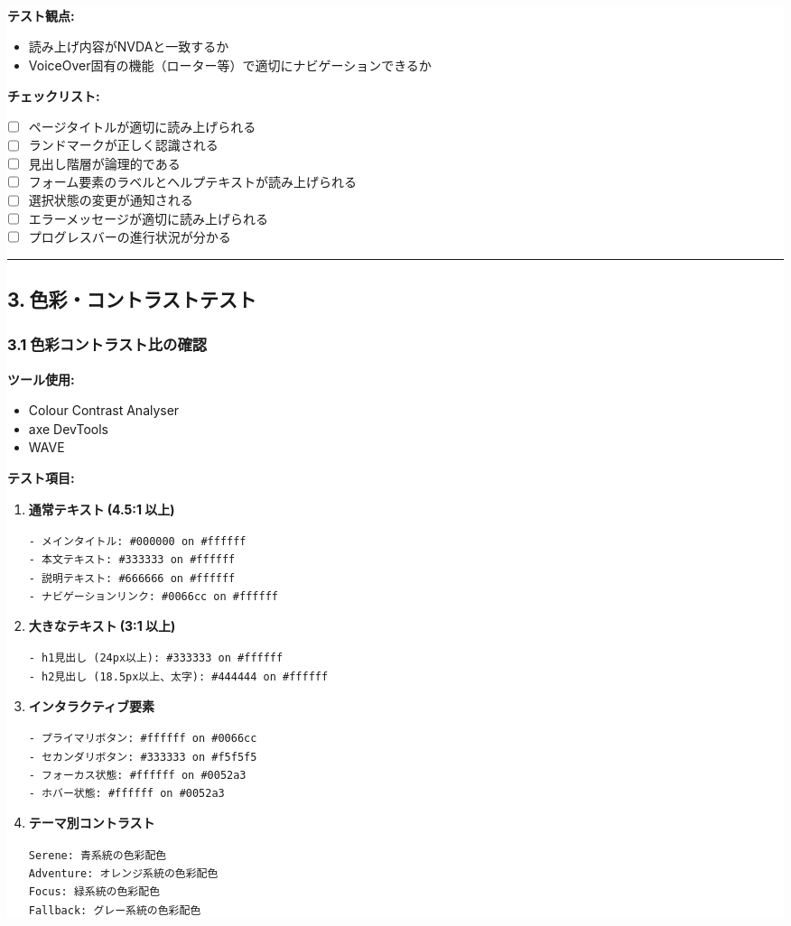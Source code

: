 **テスト観点:**
- 読み上げ内容がNVDAと一致するか
- VoiceOver固有の機能（ローター等）で適切にナビゲーションできるか

**チェックリスト:**
- [ ] ページタイトルが適切に読み上げられる
- [ ] ランドマークが正しく認識される
- [ ] 見出し階層が論理的である
- [ ] フォーム要素のラベルとヘルプテキストが読み上げられる
- [ ] 選択状態の変更が通知される
- [ ] エラーメッセージが適切に読み上げられる
- [ ] プログレスバーの進行状況が分かる

---

## 3. 色彩・コントラストテスト

### 3.1 色彩コントラスト比の確認

**ツール使用:**
- Colour Contrast Analyser
- axe DevTools
- WAVE

**テスト項目:**

1. **通常テキスト (4.5:1 以上)**
   ```
   - メインタイトル: #000000 on #ffffff
   - 本文テキスト: #333333 on #ffffff  
   - 説明テキスト: #666666 on #ffffff
   - ナビゲーションリンク: #0066cc on #ffffff
   ```

2. **大きなテキスト (3:1 以上)**
   ```
   - h1見出し (24px以上): #333333 on #ffffff
   - h2見出し (18.5px以上、太字): #444444 on #ffffff
   ```

3. **インタラクティブ要素**
   ```
   - プライマリボタン: #ffffff on #0066cc
   - セカンダリボタン: #333333 on #f5f5f5
   - フォーカス状態: #ffffff on #0052a3
   - ホバー状態: #ffffff on #0052a3
   ```

4. **テーマ別コントラスト**
   ```
   Serene: 青系統の色彩配色
   Adventure: オレンジ系統の色彩配色  
   Focus: 緑系統の色彩配色
   Fallback: グレー系統の色彩配色
   ```
